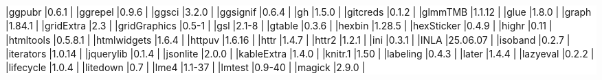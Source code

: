 |ggpubr         |0.6.1       |
|ggrepel        |0.9.6       |
|ggsci          |3.2.0       |
|ggsignif       |0.6.4       |
|gh             |1.5.0       |
|gitcreds       |0.1.2       |
|glmmTMB        |1.1.12      |
|glue           |1.8.0       |
|graph          |1.84.1      |
|gridExtra      |2.3         |
|gridGraphics   |0.5-1       |
|gsl            |2.1-8       |
|gtable         |0.3.6       |
|hexbin         |1.28.5      |
|hexSticker     |0.4.9       |
|highr          |0.11        |
|htmltools      |0.5.8.1     |
|htmlwidgets    |1.6.4       |
|httpuv         |1.6.16      |
|httr           |1.4.7       |
|httr2          |1.2.1       |
|ini            |0.3.1       |
|INLA           |25.06.07    |
|isoband        |0.2.7       |
|iterators      |1.0.14      |
|jquerylib      |0.1.4       |
|jsonlite       |2.0.0       |
|kableExtra     |1.4.0       |
|knitr.1        |1.50        |
|labeling       |0.4.3       |
|later          |1.4.4       |
|lazyeval       |0.2.2       |
|lifecycle      |1.0.4       |
|litedown       |0.7         |
|lme4           |1.1-37      |
|lmtest         |0.9-40      |
|magick         |2.9.0       |